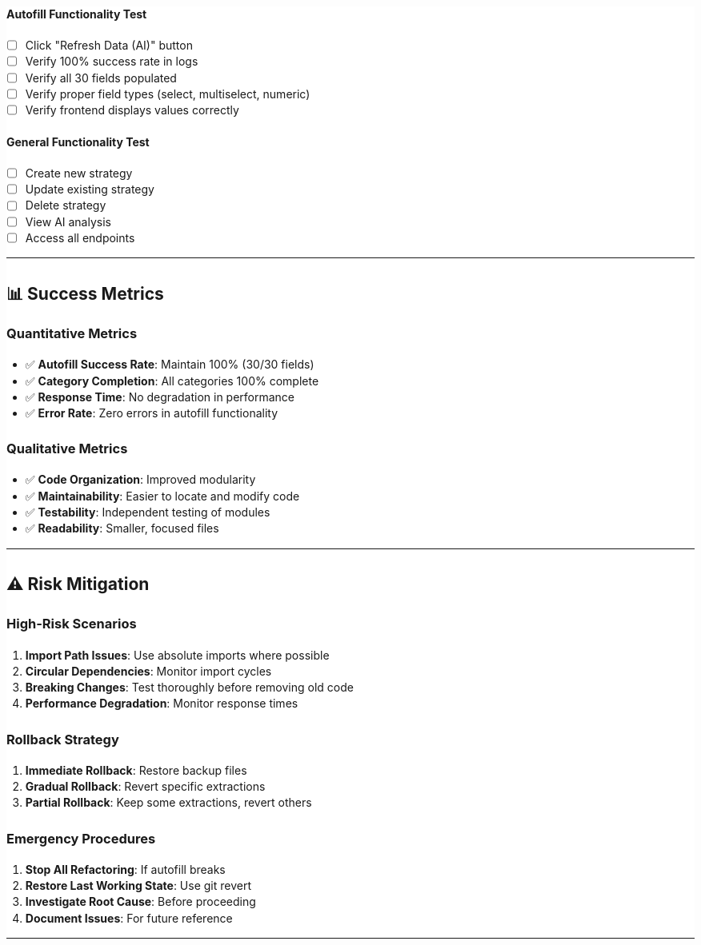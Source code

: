 #### **Autofill Functionality Test**
- [ ] Click "Refresh Data (AI)" button
- [ ] Verify 100% success rate in logs
- [ ] Verify all 30 fields populated
- [ ] Verify proper field types (select, multiselect, numeric)
- [ ] Verify frontend displays values correctly

#### **General Functionality Test**
- [ ] Create new strategy
- [ ] Update existing strategy
- [ ] Delete strategy
- [ ] View AI analysis
- [ ] Access all endpoints

---

## 📊 Success Metrics

### **Quantitative Metrics**
- ✅ **Autofill Success Rate**: Maintain 100% (30/30 fields)
- ✅ **Category Completion**: All categories 100% complete
- ✅ **Response Time**: No degradation in performance
- ✅ **Error Rate**: Zero errors in autofill functionality

### **Qualitative Metrics**
- ✅ **Code Organization**: Improved modularity
- ✅ **Maintainability**: Easier to locate and modify code
- ✅ **Testability**: Independent testing of modules
- ✅ **Readability**: Smaller, focused files

---

## ⚠️ Risk Mitigation

### **High-Risk Scenarios**
1. **Import Path Issues**: Use absolute imports where possible
2. **Circular Dependencies**: Monitor import cycles
3. **Breaking Changes**: Test thoroughly before removing old code
4. **Performance Degradation**: Monitor response times

### **Rollback Strategy**
1. **Immediate Rollback**: Restore backup files
2. **Gradual Rollback**: Revert specific extractions
3. **Partial Rollback**: Keep some extractions, revert others

### **Emergency Procedures**
1. **Stop All Refactoring**: If autofill breaks
2. **Restore Last Working State**: Use git revert
3. **Investigate Root Cause**: Before proceeding
4. **Document Issues**: For future reference

---